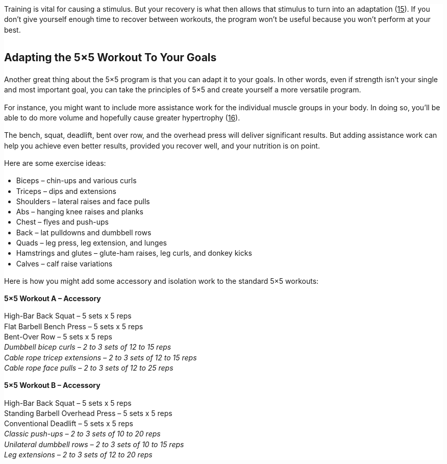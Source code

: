 Training is vital for causing a stimulus. But your recovery is what then
allows that stimulus to turn into an adaptation
([15](https://www.ncbi.nlm.nih.gov/pmc/articles/PMC5401959/)). If you don’t
give yourself enough time to recover between workouts, the program won’t be
useful because you won’t perform at your best.

## Adapting the 5×5 Workout To Your Goals

Another great thing about the 5×5 program is that you can adapt it to your
goals. In other words, even if strength isn’t your single and most important
goal, you can take the principles of 5×5 and create yourself a more versatile
program.

For instance, you might want to include more assistance work for the
individual muscle groups in your body. In doing so, you’ll be able to do more
volume and hopefully cause greater hypertrophy
([16](https://www.ncbi.nlm.nih.gov/pmc/articles/PMC6303131/)).

The bench, squat, deadlift, bent over row, and the overhead press will deliver
significant results. But adding assistance work can help you achieve even
better results, provided you recover well, and your nutrition is on point.

Here are some exercise ideas:

  * Biceps – chin-ups and various curls
  * Triceps – dips and extensions
  * Shoulders – lateral raises and face pulls
  * Abs – hanging knee raises and planks
  * Chest – flyes and push-ups
  * Back – lat pulldowns and dumbbell rows
  * Quads – leg press, leg extension, and lunges
  * Hamstrings and glutes – glute-ham raises, leg curls, and donkey kicks
  * Calves – calf raise variations

Here is how you might add some accessory and isolation work to the standard
5×5 workouts:

**5×5 Workout A – Accessory**

High-Bar Back Squat – 5 sets x 5 reps  
Flat Barbell Bench Press – 5 sets x 5 reps  
Bent-Over Row – 5 sets x 5 reps  
_Dumbbell bicep curls – 2 to 3 sets of 12 to 15 reps  
Cable rope tricep extensions – 2 to 3 sets of 12 to 15 reps  
Cable rope face pulls – 2 to 3 sets of 12 to 25 reps_

**5×5 Workout B – Accessory**

High-Bar Back Squat – 5 sets x 5 reps  
Standing Barbell Overhead Press – 5 sets x 5 reps  
Conventional Deadlift – 5 sets x 5 reps  
_Classic push-ups – 2 to 3 sets of 10 to 20 reps  
Unilateral dumbbell rows – 2 to 3 sets of 10 to 15 reps  
Leg extensions – 2 to 3 sets of 12 to 20 reps_  
